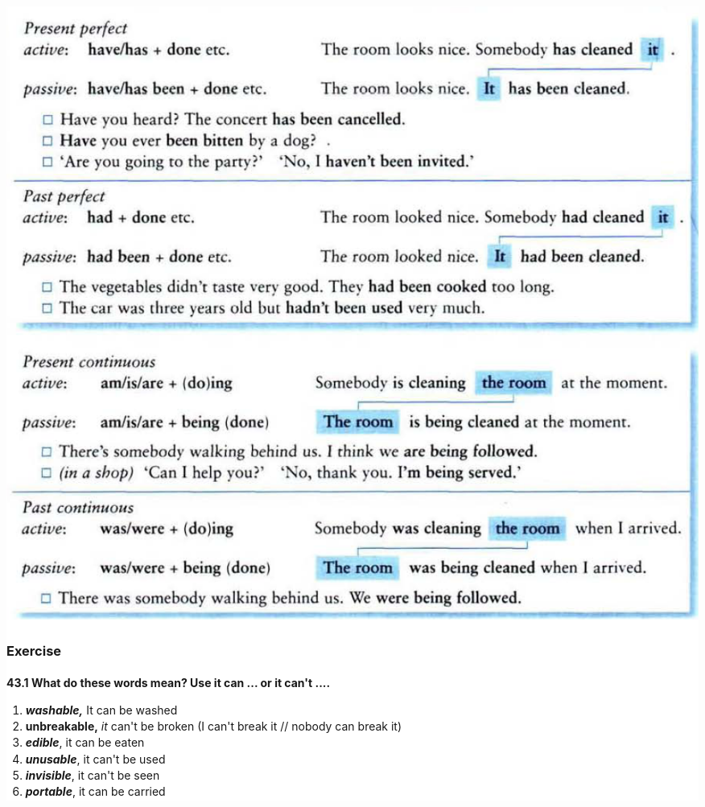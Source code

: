 ![image-20210310222752842](./images/image-20210310222752842.png)



### Exercise

**43.1 What do these words mean? Use it can ... or it can't ....**

1. ***washable,*** It can be washed
2. **unbreakable,** *it* can't be broken  (I can't break it // nobody can break it)
3. ***edible***, it can be eaten
4. ***unusable***, it can't be used
5. ***invisible***, it can't be seen 
6. ***portable***, it can be carried
